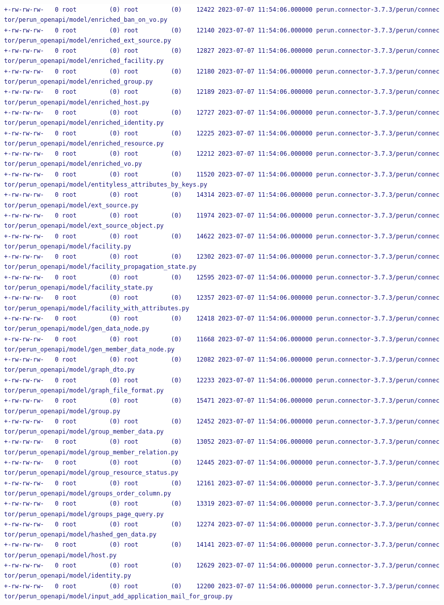 ```diff
+-rw-rw-rw-   0 root         (0) root         (0)    12422 2023-07-07 11:54:06.000000 perun.connector-3.7.3/perun/connector/perun_openapi/model/enriched_ban_on_vo.py
+-rw-rw-rw-   0 root         (0) root         (0)    12140 2023-07-07 11:54:06.000000 perun.connector-3.7.3/perun/connector/perun_openapi/model/enriched_ext_source.py
+-rw-rw-rw-   0 root         (0) root         (0)    12827 2023-07-07 11:54:06.000000 perun.connector-3.7.3/perun/connector/perun_openapi/model/enriched_facility.py
+-rw-rw-rw-   0 root         (0) root         (0)    12180 2023-07-07 11:54:06.000000 perun.connector-3.7.3/perun/connector/perun_openapi/model/enriched_group.py
+-rw-rw-rw-   0 root         (0) root         (0)    12189 2023-07-07 11:54:06.000000 perun.connector-3.7.3/perun/connector/perun_openapi/model/enriched_host.py
+-rw-rw-rw-   0 root         (0) root         (0)    12727 2023-07-07 11:54:06.000000 perun.connector-3.7.3/perun/connector/perun_openapi/model/enriched_identity.py
+-rw-rw-rw-   0 root         (0) root         (0)    12225 2023-07-07 11:54:06.000000 perun.connector-3.7.3/perun/connector/perun_openapi/model/enriched_resource.py
+-rw-rw-rw-   0 root         (0) root         (0)    12212 2023-07-07 11:54:06.000000 perun.connector-3.7.3/perun/connector/perun_openapi/model/enriched_vo.py
+-rw-rw-rw-   0 root         (0) root         (0)    11520 2023-07-07 11:54:06.000000 perun.connector-3.7.3/perun/connector/perun_openapi/model/entityless_attributes_by_keys.py
+-rw-rw-rw-   0 root         (0) root         (0)    14314 2023-07-07 11:54:06.000000 perun.connector-3.7.3/perun/connector/perun_openapi/model/ext_source.py
+-rw-rw-rw-   0 root         (0) root         (0)    11974 2023-07-07 11:54:06.000000 perun.connector-3.7.3/perun/connector/perun_openapi/model/ext_source_object.py
+-rw-rw-rw-   0 root         (0) root         (0)    14622 2023-07-07 11:54:06.000000 perun.connector-3.7.3/perun/connector/perun_openapi/model/facility.py
+-rw-rw-rw-   0 root         (0) root         (0)    12302 2023-07-07 11:54:06.000000 perun.connector-3.7.3/perun/connector/perun_openapi/model/facility_propagation_state.py
+-rw-rw-rw-   0 root         (0) root         (0)    12595 2023-07-07 11:54:06.000000 perun.connector-3.7.3/perun/connector/perun_openapi/model/facility_state.py
+-rw-rw-rw-   0 root         (0) root         (0)    12357 2023-07-07 11:54:06.000000 perun.connector-3.7.3/perun/connector/perun_openapi/model/facility_with_attributes.py
+-rw-rw-rw-   0 root         (0) root         (0)    12418 2023-07-07 11:54:06.000000 perun.connector-3.7.3/perun/connector/perun_openapi/model/gen_data_node.py
+-rw-rw-rw-   0 root         (0) root         (0)    11668 2023-07-07 11:54:06.000000 perun.connector-3.7.3/perun/connector/perun_openapi/model/gen_member_data_node.py
+-rw-rw-rw-   0 root         (0) root         (0)    12082 2023-07-07 11:54:06.000000 perun.connector-3.7.3/perun/connector/perun_openapi/model/graph_dto.py
+-rw-rw-rw-   0 root         (0) root         (0)    12233 2023-07-07 11:54:06.000000 perun.connector-3.7.3/perun/connector/perun_openapi/model/graph_file_format.py
+-rw-rw-rw-   0 root         (0) root         (0)    15471 2023-07-07 11:54:06.000000 perun.connector-3.7.3/perun/connector/perun_openapi/model/group.py
+-rw-rw-rw-   0 root         (0) root         (0)    12452 2023-07-07 11:54:06.000000 perun.connector-3.7.3/perun/connector/perun_openapi/model/group_member_data.py
+-rw-rw-rw-   0 root         (0) root         (0)    13052 2023-07-07 11:54:06.000000 perun.connector-3.7.3/perun/connector/perun_openapi/model/group_member_relation.py
+-rw-rw-rw-   0 root         (0) root         (0)    12445 2023-07-07 11:54:06.000000 perun.connector-3.7.3/perun/connector/perun_openapi/model/group_resource_status.py
+-rw-rw-rw-   0 root         (0) root         (0)    12161 2023-07-07 11:54:06.000000 perun.connector-3.7.3/perun/connector/perun_openapi/model/groups_order_column.py
+-rw-rw-rw-   0 root         (0) root         (0)    13319 2023-07-07 11:54:06.000000 perun.connector-3.7.3/perun/connector/perun_openapi/model/groups_page_query.py
+-rw-rw-rw-   0 root         (0) root         (0)    12274 2023-07-07 11:54:06.000000 perun.connector-3.7.3/perun/connector/perun_openapi/model/hashed_gen_data.py
+-rw-rw-rw-   0 root         (0) root         (0)    14141 2023-07-07 11:54:06.000000 perun.connector-3.7.3/perun/connector/perun_openapi/model/host.py
+-rw-rw-rw-   0 root         (0) root         (0)    12629 2023-07-07 11:54:06.000000 perun.connector-3.7.3/perun/connector/perun_openapi/model/identity.py
+-rw-rw-rw-   0 root         (0) root         (0)    12200 2023-07-07 11:54:06.000000 perun.connector-3.7.3/perun/connector/perun_openapi/model/input_add_application_mail_for_group.py
